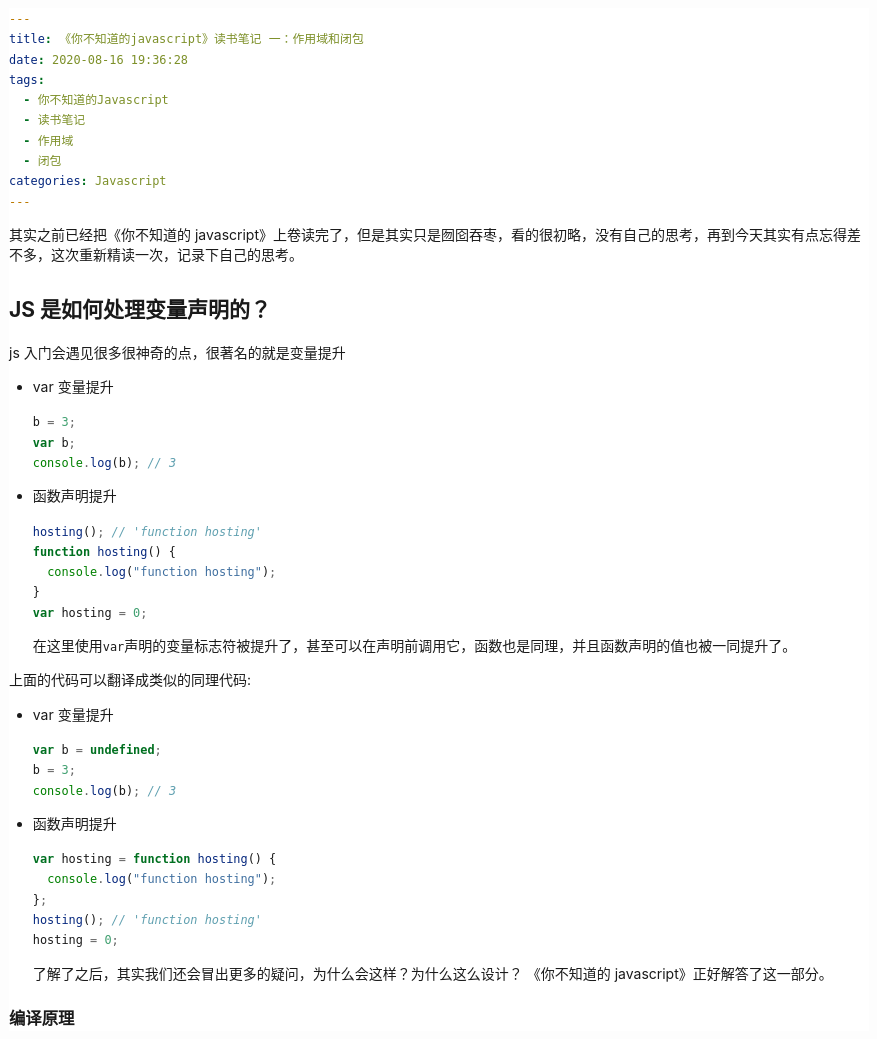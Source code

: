 ```yaml
---
title: 《你不知道的javascript》读书笔记 一：作用域和闭包
date: 2020-08-16 19:36:28
tags:
  - 你不知道的Javascript
  - 读书笔记
  - 作用域
  - 闭包
categories: Javascript
---
```


其实之前已经把《你不知道的 javascript》上卷读完了，但是其实只是囫囵吞枣，看的很初略，没有自己的思考，再到今天其实有点忘得差不多，这次重新精读一次，记录下自己的思考。

## JS 是如何处理变量声明的？

js 入门会遇见很多很神奇的点，很著名的就是变量提升

- var 变量提升
  ```js
  b = 3;
  var b;
  console.log(b); // 3
  ```
- 函数声明提升
  ```js
  hosting(); // 'function hosting'
  function hosting() {
    console.log("function hosting");
  }
  var hosting = 0;
  ```
  在这里使用`var`声明的变量标志符被提升了，甚至可以在声明前调用它，函数也是同理，并且函数声明的值也被一同提升了。

上面的代码可以翻译成类似的同理代码:

- var 变量提升
  ```js
  var b = undefined;
  b = 3;
  console.log(b); // 3
  ```
- 函数声明提升
  ```js
  var hosting = function hosting() {
    console.log("function hosting");
  };
  hosting(); // 'function hosting'
  hosting = 0;
  ```
  了解了之后，其实我们还会冒出更多的疑问，为什么会这样？为什么这么设计？
  《你不知道的 javascript》正好解答了这一部分。

### 编译原理

